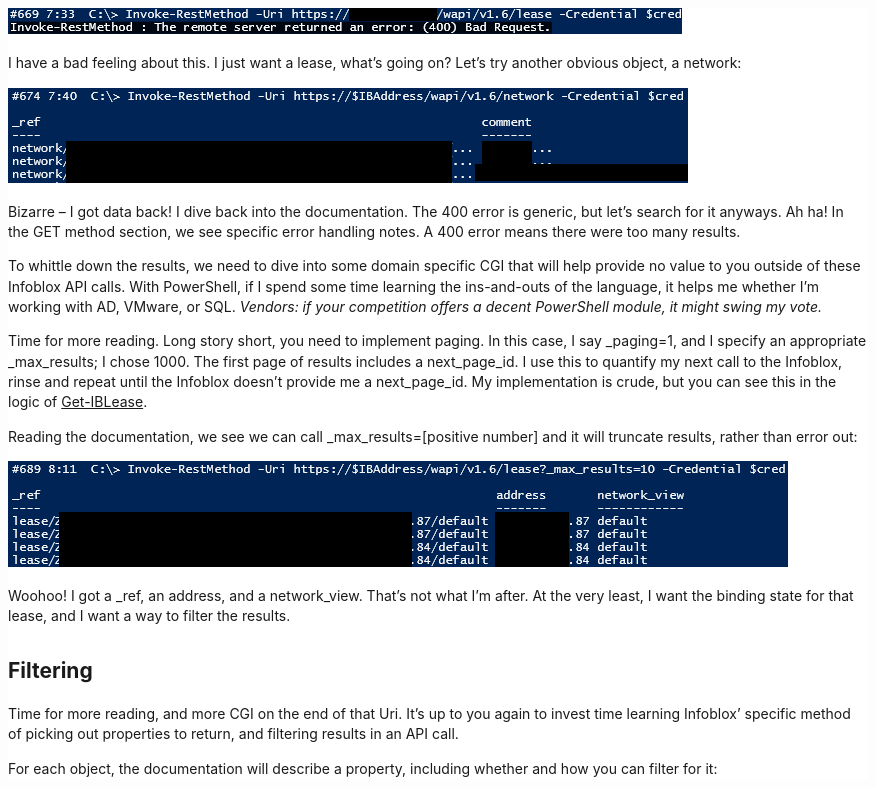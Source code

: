 ![Bad request](/images/legacy/ibBadRequest.png)

I have a bad feeling about this. I just want a lease, what’s going on? Let’s try another obvious object, a network:

![Network](/images/legacy/ibNetwork_ref.png)

Bizarre – I got data back! I dive back into the documentation. The 400 error is generic, but let’s search for it anyways. Ah ha! In the GET method section, we see specific error handling notes. A 400 error means there were too many results.

To whittle down the results, we need to dive into some domain specific CGI that will help provide no value to you outside of these Infoblox API calls. With PowerShell, if I spend some time learning the ins-and-outs of the language, it helps me whether I’m working with AD, VMware, or SQL. *Vendors: if your competition offers a decent PowerShell module, it might swing my vote.*

Time for more reading. Long story short, you need to implement paging. In this case, I say _paging=1, and I specify an appropriate _max_results; I chose 1000. The first page of results includes a next_page_id. I use this to quantify my next call to the Infoblox, rinse and repeat until the Infoblox doesn’t provide me a next_page_id. My implementation is crude, but you can see this in the logic of [Get-IBLease](https://github.com/RamblingCookieMonster/Infoblox/blob/master/Infoblox/Get-IBLease.ps1).

Reading the documentation, we see we can call _max_results=[positive number] and it will truncate results, rather than error out:

![Max results](/images/legacy/ibMaxResults.png)

Woohoo! I got a _ref, an address, and a network_view. That’s not what I’m after. At the very least, I want the binding state for that lease, and I want a way to filter the results.

## Filtering

Time for more reading, and more CGI on the end of that Uri. It’s up to you again to invest time learning Infoblox’ specific method of picking out properties to return, and filtering results in an API call.

For each object, the documentation will describe a property, including whether and how you can filter for it:
